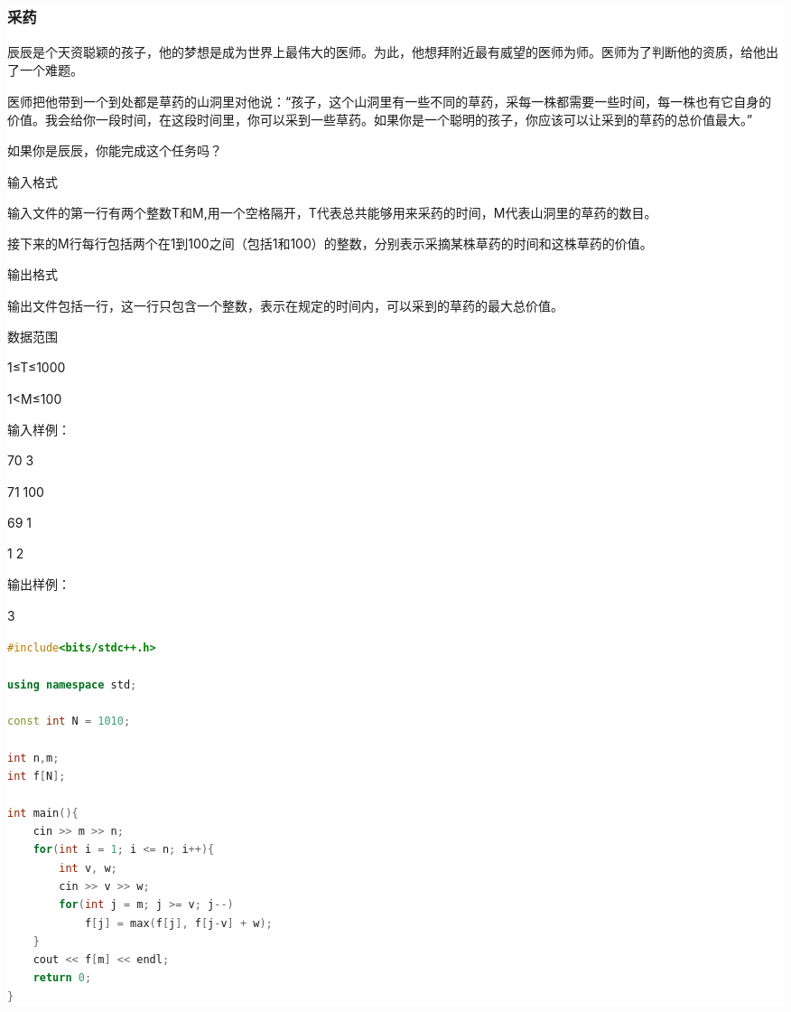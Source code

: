 ### 采药

辰辰是个天资聪颖的孩子，他的梦想是成为世界上最伟大的医师。为此，他想拜附近最有威望的医师为师。医师为了判断他的资质，给他出了一个难题。

医师把他带到一个到处都是草药的山洞里对他说：“孩子，这个山洞里有一些不同的草药，采每一株都需要一些时间，每一株也有它自身的价值。我会给你一段时间，在这段时间里，你可以采到一些草药。如果你是一个聪明的孩子，你应该可以让采到的草药的总价值最大。”

如果你是辰辰，你能完成这个任务吗？

输入格式

输入文件的第一行有两个整数T和M,用一个空格隔开，T代表总共能够用来采药的时间，M代表山洞里的草药的数目。

接下来的M行每行包括两个在1到100之间（包括1和100）的整数，分别表示采摘某株草药的时间和这株草药的价值。

输出格式

输出文件包括一行，这一行只包含一个整数，表示在规定的时间内，可以采到的草药的最大总价值。

数据范围

1≤T≤1000

1<M≤100

输入样例：

70 3

71 100

69 1

1 2

输出样例：

3

```cpp
#include<bits/stdc++.h>

using namespace std;

const int N = 1010;

int n,m;
int f[N];

int main(){
    cin >> m >> n;
    for(int i = 1; i <= n; i++){
        int v, w;
        cin >> v >> w;
        for(int j = m; j >= v; j--)
            f[j] = max(f[j], f[j-v] + w);
    }
    cout << f[m] << endl;
    return 0;
}
```
